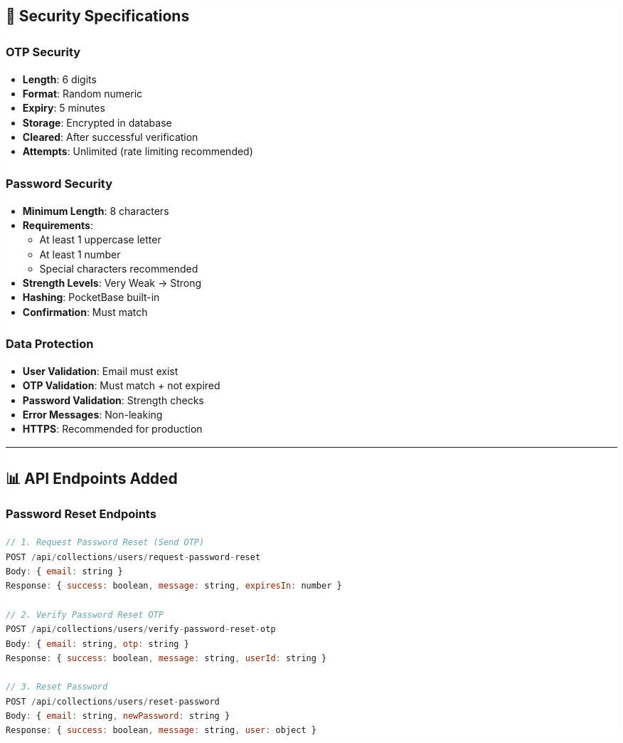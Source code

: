 
## 🔐 Security Specifications

### OTP Security

- **Length**: 6 digits
- **Format**: Random numeric
- **Expiry**: 5 minutes
- **Storage**: Encrypted in database
- **Cleared**: After successful verification
- **Attempts**: Unlimited (rate limiting recommended)

### Password Security

- **Minimum Length**: 8 characters
- **Requirements**:
  - At least 1 uppercase letter
  - At least 1 number
  - Special characters recommended
- **Strength Levels**: Very Weak → Strong
- **Hashing**: PocketBase built-in
- **Confirmation**: Must match

### Data Protection

- **User Validation**: Email must exist
- **OTP Validation**: Must match + not expired
- **Password Validation**: Strength checks
- **Error Messages**: Non-leaking
- **HTTPS**: Recommended for production

---

## 📊 API Endpoints Added

### Password Reset Endpoints

```javascript
// 1. Request Password Reset (Send OTP)
POST /api/collections/users/request-password-reset
Body: { email: string }
Response: { success: boolean, message: string, expiresIn: number }

// 2. Verify Password Reset OTP
POST /api/collections/users/verify-password-reset-otp
Body: { email: string, otp: string }
Response: { success: boolean, message: string, userId: string }

// 3. Reset Password
POST /api/collections/users/reset-password
Body: { email: string, newPassword: string }
Response: { success: boolean, message: string, user: object }
```
